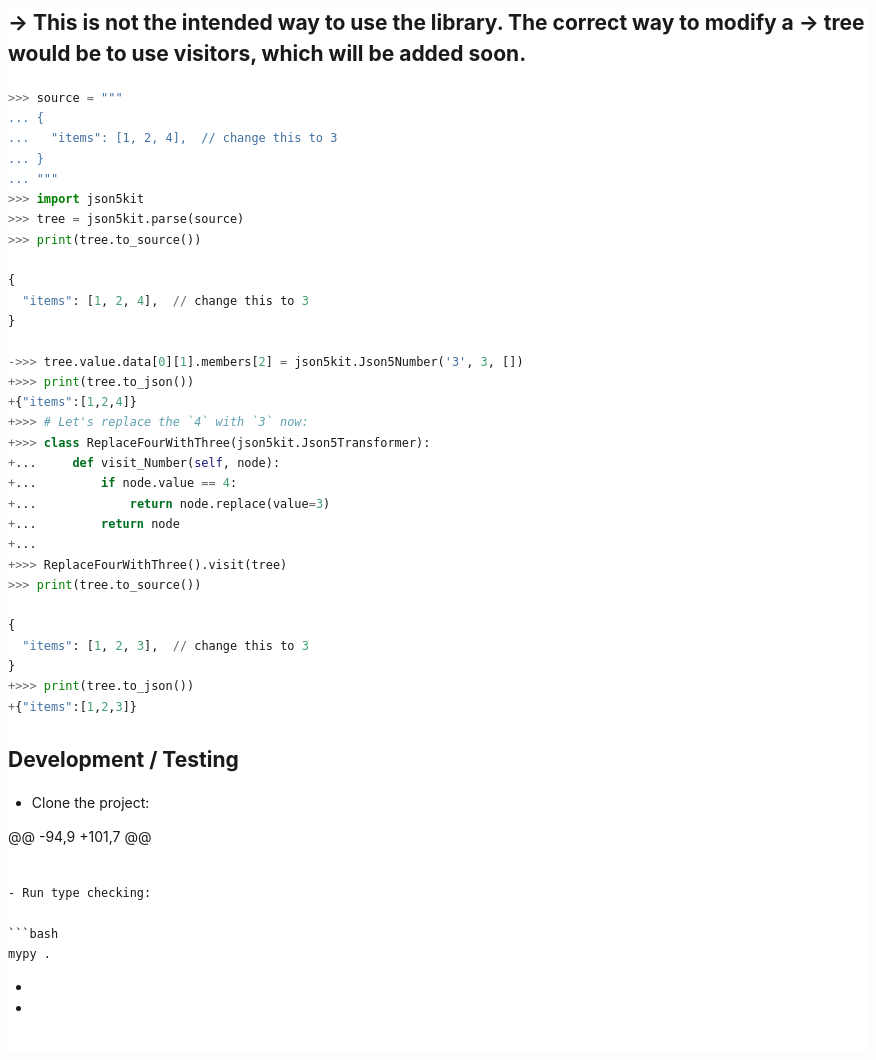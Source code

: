 -> This is not the intended way to use the library. The correct way to modify a
-> tree would be to use visitors, which will be added soon.
-
 ```python
 >>> source = """
 ... {
 ...   "items": [1, 2, 4],  // change this to 3
 ... }
 ... """
 >>> import json5kit
 >>> tree = json5kit.parse(source)
 >>> print(tree.to_source())
 
 {
   "items": [1, 2, 4],  // change this to 3
 }
 
->>> tree.value.data[0][1].members[2] = json5kit.Json5Number('3', 3, [])
+>>> print(tree.to_json())
+{"items":[1,2,4]}
+>>> # Let's replace the `4` with `3` now:
+>>> class ReplaceFourWithThree(json5kit.Json5Transformer):
+...     def visit_Number(self, node):
+...         if node.value == 4:
+...             return node.replace(value=3)
+...         return node
+...
+>>> ReplaceFourWithThree().visit(tree)
 >>> print(tree.to_source())
 
 {
   "items": [1, 2, 3],  // change this to 3
 }
+>>> print(tree.to_json())
+{"items":[1,2,3]}
 ```
 
 ## Development / Testing
 
 - Clone the project:
 
   ```bash
@@ -94,9 +101,7 @@
   ```
 
 - Run type checking:
 
   ```bash
   mypy .
   ```
-
-
```

